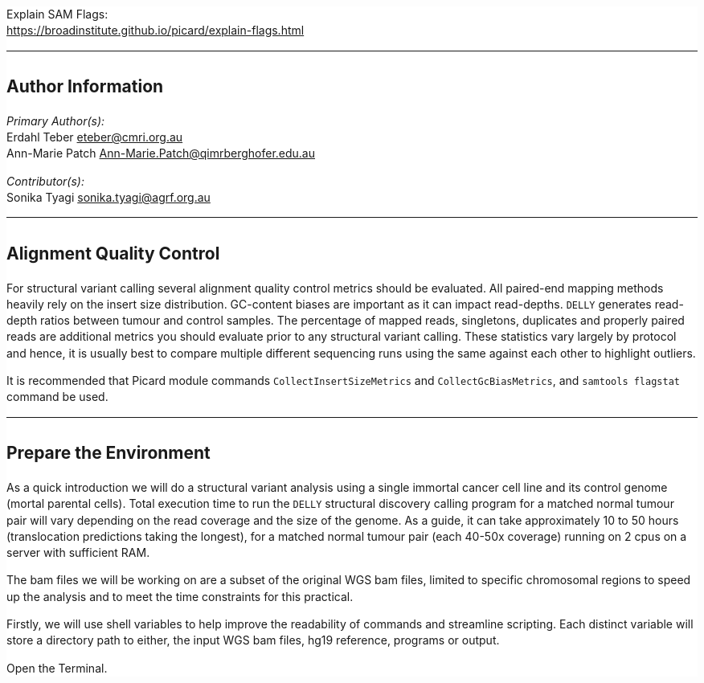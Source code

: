 Explain SAM Flags:  
https://broadinstitute.github.io/picard/explain-flags.html

***
## Author Information

*Primary Author(s):*    
Erdahl Teber eteber@cmri.org.au  
Ann-Marie Patch Ann-Marie.Patch@qimrberghofer.edu.au

*Contributor(s):*    
Sonika Tyagi sonika.tyagi@agrf.org.au


***
## Alignment Quality Control

For structural variant calling several alignment quality control metrics
should be evaluated. All paired-end mapping methods heavily rely on the
insert size distribution. GC-content biases are important as it can
impact read-depths. `DELLY` generates read-depth ratios between tumour and
control samples. The percentage of mapped reads, singletons, duplicates
and properly paired reads are additional metrics you should evaluate
prior to any structural variant calling. These statistics vary largely
by protocol and hence, it is usually best to compare multiple different
sequencing runs using the same against each other to highlight outliers.

It is recommended that Picard module commands `CollectInsertSizeMetrics`
and `CollectGcBiasMetrics`, and `samtools flagstat` command be used.

***
## Prepare the Environment

As a quick introduction we will do a structural variant analysis using a
single immortal cancer cell line and its control genome (mortal parental
cells). Total execution time to run the `DELLY` structural discovery
calling program for a matched normal tumour pair will vary depending on
the read coverage and the size of the genome. As a guide, it can take
approximately 10 to 50 hours (translocation predictions taking the
longest), for a matched normal tumour pair (each 40-50x coverage)
running on 2 cpus on a server with sufficient RAM.

The bam files we will be working on are a subset of the original WGS bam
files, limited to specific chromosomal regions to speed up the analysis
and to meet the time constraints for this practical.

Firstly, we will use shell variables to help improve the readability of
commands and streamline scripting. Each distinct variable will store a
directory path to either, the input WGS bam files, hg19 reference,
programs or output.

Open the Terminal.
